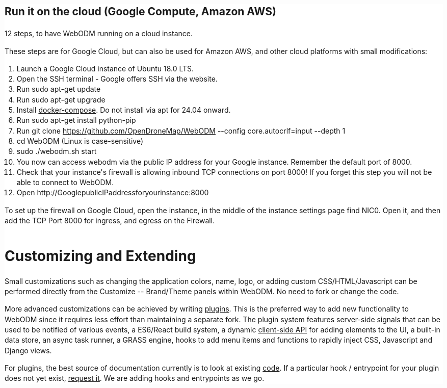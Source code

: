 
## Run it on the cloud (Google Compute, Amazon AWS)


12 steps, to have WebODM running on a cloud instance.


These steps are for Google Cloud, but can also be used for Amazon AWS, and other cloud platforms with small modifications:


1. Launch a Google Cloud instance of Ubuntu 18.0 LTS.
2. Open the SSH terminal - Google offers SSH via the website.
3. Run sudo apt-get update
4. Run sudo apt-get upgrade
5. Install [docker-compose](https://docs.docker.com/compose/install/). Do not install via apt for 24.04 onward.
6. Run sudo apt-get install python-pip
7. Run git clone https://github.com/OpenDroneMap/WebODM --config core.autocrlf=input --depth 1
8. cd WebODM (Linux is case-sensitive)
9. sudo ./webodm.sh start
10. You now can access webodm via the public IP address for your Google instance. Remember the default port of 8000.
11. Check that your instance's firewall is allowing inbound TCP connections on port 8000! If you forget this step you will not be able to connect to WebODM.
12. Open http://GooglepublicIPaddressforyourinstance:8000


To set up the firewall on Google Cloud, open the instance, in the middle of the instance settings page find NIC0. Open it, and then add the TCP Port 8000 for ingress, and egress on the Firewall.






# Customizing and Extending


Small customizations such as changing the application colors, name, logo, or adding custom CSS/HTML/Javascript can be performed directly from the Customize -- Brand/Theme panels within WebODM. No need to fork or change the code.


More advanced customizations can be achieved by writing [plugins](https://github.com/OpenDroneMap/WebODM/tree/master/coreplugins). This is the preferred way to add new functionality to WebODM since it requires less effort than maintaining a separate fork. The plugin system features server-side [signals](https://github.com/OpenDroneMap/WebODM/blob/master/app/plugins/signals.py) that can be used to be notified of various events, a ES6/React build system, a dynamic [client-side API](https://github.com/OpenDroneMap/WebODM/tree/master/app/static/app/js/classes/plugins) for adding elements to the UI, a built-in data store, an async task runner, a GRASS engine, hooks to add menu items and functions to rapidly inject CSS, Javascript and Django views.


For plugins, the best source of documentation currently is to look at existing [code](https://github.com/OpenDroneMap/WebODM/tree/master/coreplugins). If a particular hook / entrypoint for your plugin does not yet exist, [request it](https://github.com/OpenDroneMap/WebODM/issues). We are adding hooks and entrypoints as we go.
